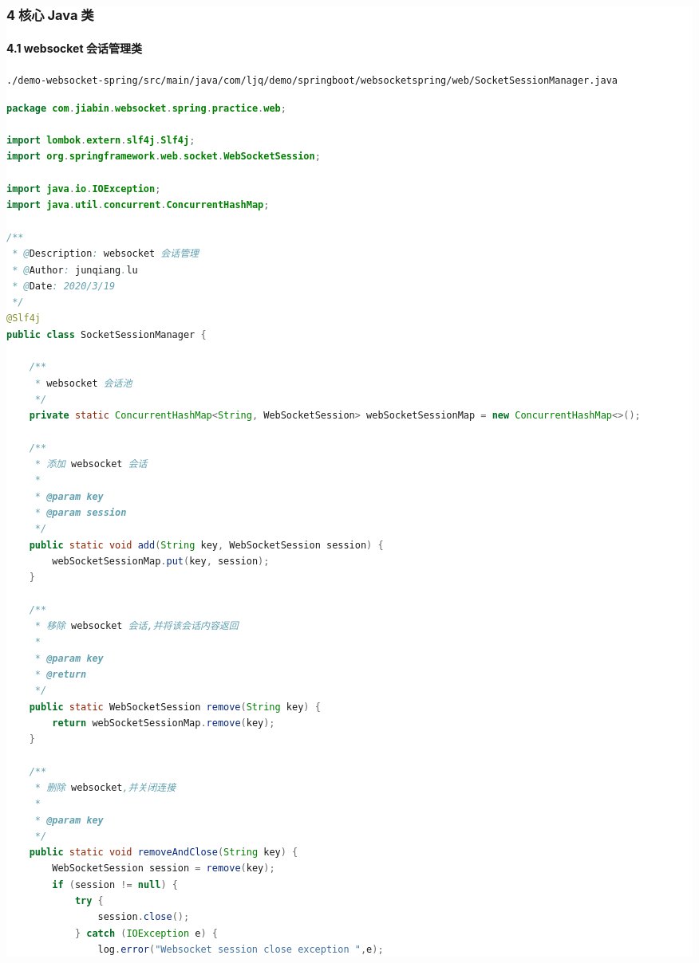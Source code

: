 ### 4 核心 Java 类  

#### 4.1 websocket 会话管理类  

```
./demo-websocket-spring/src/main/java/com/ljq/demo/springboot/websocketspring/web/SocketSessionManager.java
```

```java
package com.jiabin.websocket.spring.practice.web;

import lombok.extern.slf4j.Slf4j;
import org.springframework.web.socket.WebSocketSession;

import java.io.IOException;
import java.util.concurrent.ConcurrentHashMap;

/**
 * @Description: websocket 会话管理
 * @Author: junqiang.lu
 * @Date: 2020/3/19
 */
@Slf4j
public class SocketSessionManager {

    /**
     * websocket 会话池
     */
    private static ConcurrentHashMap<String, WebSocketSession> webSocketSessionMap = new ConcurrentHashMap<>();

    /**
     * 添加 websocket 会话
     *
     * @param key
     * @param session
     */
    public static void add(String key, WebSocketSession session) {
        webSocketSessionMap.put(key, session);
    }

    /**
     * 移除 websocket 会话,并将该会话内容返回
     *
     * @param key
     * @return
     */
    public static WebSocketSession remove(String key) {
        return webSocketSessionMap.remove(key);
    }

    /**
     * 删除 websocket,并关闭连接
     *
     * @param key
     */
    public static void removeAndClose(String key) {
        WebSocketSession session = remove(key);
        if (session != null) {
            try {
                session.close();
            } catch (IOException e) {
                log.error("Websocket session close exception ",e);
```